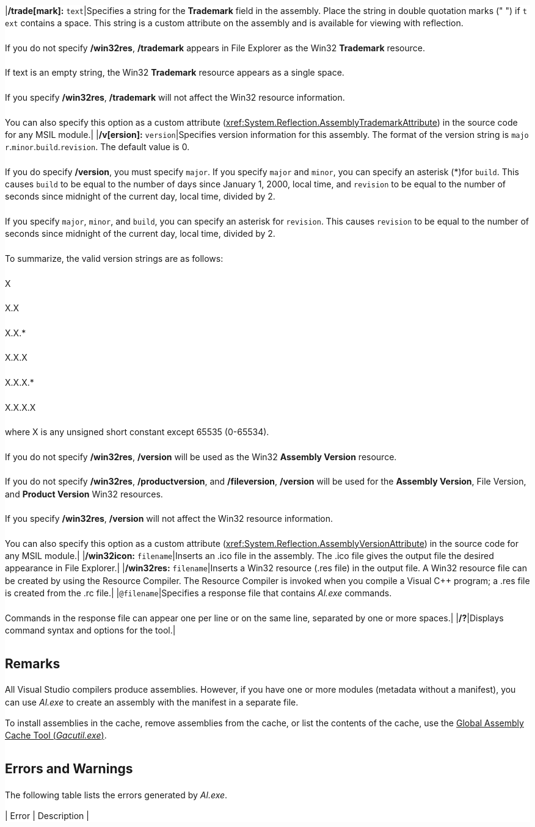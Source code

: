 |**/trade[mark]:** `text`|Specifies a string for the **Trademark** field in the assembly. Place the string in double quotation marks (" ") if `text` contains a space. This string is a custom attribute on the assembly and is available for viewing with reflection.<br /><br /> If you do not specify **/win32res**, **/trademark** appears in File Explorer as the Win32 **Trademark** resource.<br /><br /> If text is an empty string, the Win32 **Trademark** resource appears as a single space.<br /><br /> If you specify **/win32res**, **/trademark** will not affect the Win32 resource information.<br /><br /> You can also specify this option as a custom attribute (<xref:System.Reflection.AssemblyTrademarkAttribute>) in the source code for any MSIL module.|
|**/v[ersion]:** `version`|Specifies version information for this assembly. The format of the version string is `major`.`minor`.`build`.`revision`. The default value is 0.<br /><br /> If you do specify **/version**, you must specify `major`. If you specify `major` and `minor`, you can specify an asterisk (\*)for `build`. This causes `build` to be equal to the number of days since January 1, 2000, local time, and `revision` to be equal to the number of seconds since midnight of the current day, local time, divided by 2.<br /><br /> If you specify `major`, `minor`, and `build`, you can specify an asterisk for `revision`. This causes `revision` to be equal to the number of seconds since midnight of the current day, local time, divided by 2.<br /><br /> To summarize, the valid version strings are as follows:<br /><br /> X<br /><br /> X.X<br /><br /> X.X.\*<br /><br /> X.X.X<br /><br /> X.X.X.\*<br /><br /> X.X.X.X<br /><br /> where X is any unsigned short constant except 65535 (0-65534).<br /><br /> If you do not specify **/win32res**, **/version** will be used as the Win32 **Assembly Version** resource.<br /><br /> If you do not specify **/win32res**, **/productversion**, and **/fileversion**, **/version** will be used for the **Assembly Version**, File Version, and **Product Version** Win32 resources.<br /><br /> If you specify **/win32res**, **/version** will not affect the Win32 resource information.<br /><br /> You can also specify this option as a custom attribute (<xref:System.Reflection.AssemblyVersionAttribute>) in the source code for any MSIL module.|
|**/win32icon:** `filename`|Inserts an .ico file in the assembly. The .ico file gives the output file the desired appearance in File Explorer.|
|**/win32res:** `filename`|Inserts a Win32 resource (.res file) in the output file. A Win32 resource file can be created by using the Resource Compiler. The Resource Compiler is invoked when you compile a Visual C++ program; a .res file is created from the .rc file.|
|`@filename`|Specifies a response file that contains *Al.exe* commands.<br /><br /> Commands in the response file can appear one per line or on the same line, separated by one or more spaces.|
|**/?**|Displays command syntax and options for the tool.|

## Remarks

All Visual Studio compilers produce assemblies. However, if you have one or more modules (metadata without a manifest), you can use *Al.exe* to create an assembly with the manifest in a separate file.

To install assemblies in the cache, remove assemblies from the cache, or list the contents of the cache, use the [Global Assembly Cache Tool (*Gacutil.exe*)](../../../docs/framework/tools/gacutil-exe-gac-tool.md).

## Errors and Warnings

The following table lists the errors generated by *Al.exe*.


| Error  |                                                                                                                                                                                                                                                                                                                                                                                                                                                                                                                                                                                                                                                           Description                                                                                                                                                                                                                                                                                                                                                                                                                                                                                                                                                                                                                                                            |
